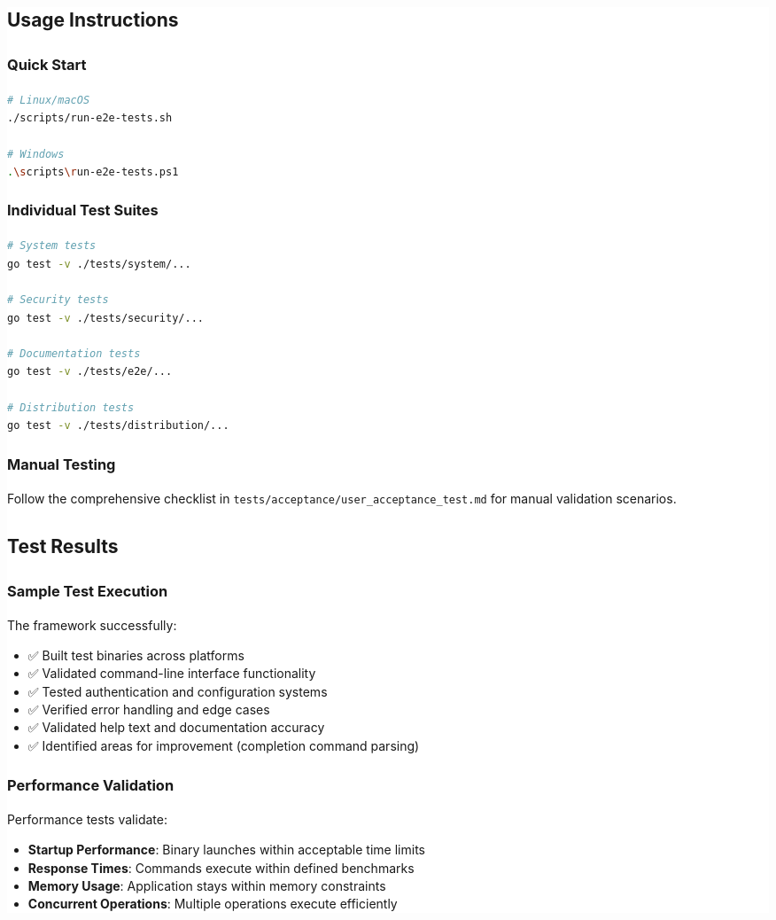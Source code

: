 ## Usage Instructions

### Quick Start

```bash
# Linux/macOS
./scripts/run-e2e-tests.sh

# Windows
.\scripts\run-e2e-tests.ps1
```

### Individual Test Suites

```bash
# System tests
go test -v ./tests/system/...

# Security tests  
go test -v ./tests/security/...

# Documentation tests
go test -v ./tests/e2e/...

# Distribution tests
go test -v ./tests/distribution/...
```

### Manual Testing

Follow the comprehensive checklist in `tests/acceptance/user_acceptance_test.md` for manual validation scenarios.

## Test Results

### Sample Test Execution

The framework successfully:
- ✅ Built test binaries across platforms
- ✅ Validated command-line interface functionality
- ✅ Tested authentication and configuration systems
- ✅ Verified error handling and edge cases
- ✅ Validated help text and documentation accuracy
- ✅ Identified areas for improvement (completion command parsing)

### Performance Validation

Performance tests validate:
- **Startup Performance**: Binary launches within acceptable time limits
- **Response Times**: Commands execute within defined benchmarks
- **Memory Usage**: Application stays within memory constraints
- **Concurrent Operations**: Multiple operations execute efficiently
